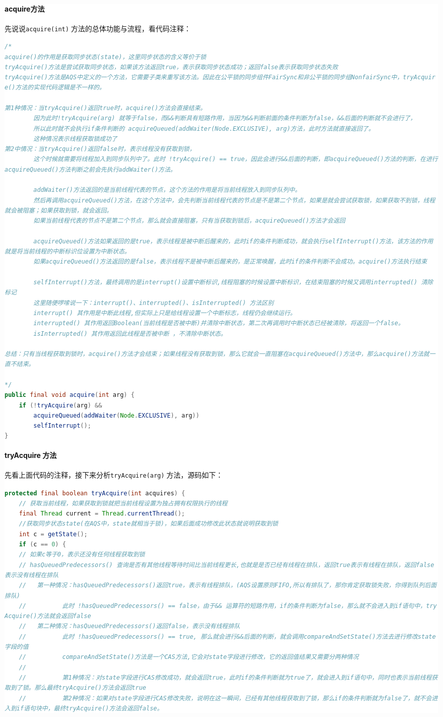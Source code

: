#### acquire方法
先说说`acquire(int)` 方法的总体功能与流程，看代码注释：
```java
/*
acquire()的作用是获取同步状态(state)，这里同步状态的含义等价于锁
tryAcquire()方法是尝试获取同步状态，如果该方法返回true，表示获取同步状态成功；返回false表示获取同步状态失败
tryAcquire()方法是AQS中定义的一个方法，它需要子类来重写该方法。因此在公平锁的同步组件FairSync和非公平锁的同步组NonfairSync中，tryAcquire()方法的实现代码逻辑是不一样的。

第1种情况：当tryAcquire()返回true时，acquire()方法会直接结束。
		因为此时!tryAcquire(arg) 就等于false，而&&判断具有短路作用，当因为&&判断前面的条件判断为false，&&后面的判断就不会进行了，
		所以此时就不会执行if条件判断的 acquireQueued(addWaiter(Node.EXCLUSIVE), arg)方法，此时方法就直接返回了。
		这种情况表示线程获取锁成功了
第2中情况：当tryAcquire()返回false时，表示线程没有获取到锁，
		这个时候就需要将线程加入到同步队列中了。此时 !tryAcquire() == true，因此会进行&&后面的判断，即acquireQueued()方法的判断，在进行acquireQueued()方法判断之前会先执行addWaiter()方法。

		addWaiter()方法返回的是当前线程代表的节点，这个方法的作用是将当前线程放入到同步队列中。
		然后再调用acquireQueued()方法，在这个方法中，会先判断当前线程代表的节点是不是第二个节点，如果是就会尝试获取锁，如果获取不到锁，线程就会被阻塞；如果获取到锁，就会返回。
		如果当前线程代表的节点不是第二个节点，那么就会直接阻塞，只有当获取到锁后，acquireQueued()方法才会返回

		acquireQueued()方法如果返回的是true，表示线程是被中断后醒来的，此时if的条件判断成功，就会执行selfInterrupt()方法，该方法的作用就是将当前线程的中断标识位设置为中断状态。
		如果acquireQueued()方法返回的是false，表示线程不是被中断后醒来的，是正常唤醒，此时if的条件判断不会成功。acquire()方法执行结束

		selfInterrupt()方法，最终调用的是interrupt()设置中断标识,线程阻塞的时候设置中断标识，在结束阻塞的时候又调用interrupted() 清除标记
		这里随便啰嗦说一下：interrupt()、interrupted()、isInterrupted() 方法区别
		interrupt() 其作用是中断此线程,但实际上只是给线程设置一个中断标志，线程仍会继续运行。
		interrupted() 其作用返回Boolean(当前线程是否被中断)并清除中断状态，第二次再调用时中断状态已经被清除，将返回一个false。
		isInterrupted() 其作用返回此线程是否被中断 ，不清除中断状态。

总结：只有当线程获取到锁时，acquire()方法才会结束；如果线程没有获取到锁，那么它就会一直阻塞在acquireQueued()方法中，那么acquire()方法就一直不结束。

*/
public final void acquire(int arg) {
	if (!tryAcquire(arg) &&
		acquireQueued(addWaiter(Node.EXCLUSIVE), arg))
		selfInterrupt();
}
```
#### tryAcquire 方法
先看上面代码的注释，接下来分析`tryAcquire(arg)` 方法，源码如下：
```java
protected final boolean tryAcquire(int acquires) {
	// 获取当前线程，如果获取到锁就把当前线程设置为独占拥有权限执行的线程
	final Thread current = Thread.currentThread();
	//获取同步状态state(在AQS中，state就相当于锁)，如果后面成功修改此状态就说明获取到锁
	int c = getState();
	if (c == 0) {
	// 如果c等于0，表示还没有任何线程获取到锁
	// hasQueuedPredecessors() 查询是否有其他线程等待时间比当前线程更长,也就是是否已经有线程在排队，返回true表示有线程在排队，返回false表示没有线程在排队
	//   第一种情况：hasQueuedPredecessors()返回true，表示有线程排队，(AQS设置原则FIFO,所以有排队了，那你肯定获取锁失败，你得到队列后面排队)
	//          此时 !hasQueuedPredecessors() == false，由于&& 运算符的短路作用，if的条件判断为false，那么就不会进入到if语句中，tryAcquire()方法就会返回false
	//   第二种情况：hasQueuedPredecessors()返回false，表示没有线程排队
	//          此时 !hasQueuedPredecessors() == true, 那么就会进行&&后面的判断，就会调用compareAndSetState()方法去进行修改state字段的值
	//          compareAndSetState()方法是一个CAS方法,它会对state字段进行修改，它的返回值结果又需要分两种情况
	//          
	//          第1种情况：对state字段进行CAS修改成功，就会返回true，此时if的条件判断就为true了，就会进入到if语句中，同时也表示当前线程获取到了锁。那么最终tryAcquire()方法会返回true
	//          第2种情况：如果对state字段进行CAS修改失败，说明在这一瞬间，已经有其他线程获取到了锁，那么if的条件判断就为false了，就不会进入到if语句块中，最终tryAcquire()方法会返回false。
```